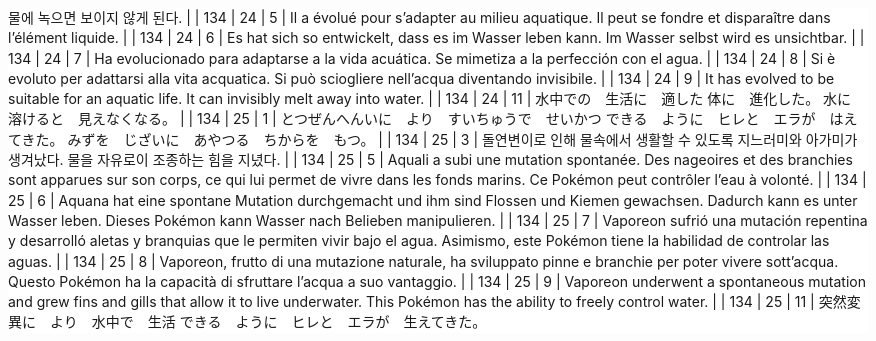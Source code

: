 물에 녹으면 보이지 않게 된다.                                                                                                                                                                                                      |
| 134        | 24         | 5           | Il a évolué pour s’adapter au milieu aquatique.
Il peut se fondre et disparaître dans l’élément liquide.                                                                                                                                       |
| 134        | 24         | 6           | Es hat sich so entwickelt, dass es im Wasser
leben kann. Im Wasser selbst wird es unsichtbar.                                                                                                                                                  |
| 134        | 24         | 7           | Ha evolucionado para adaptarse a la vida acuática.
Se mimetiza a la perfección con el agua.                                                                                                                                                    |
| 134        | 24         | 8           | Si è evoluto per adattarsi alla vita acquatica. Si può
sciogliere nell’acqua diventando invisibile.                                                                                                                                            |
| 134        | 24         | 9           | It has evolved to be suitable for an aquatic life.
It can invisibly melt away into water.                                                                                                                                                      |
| 134        | 24         | 11          | 水中での　生活に　適した
体に　進化した。
水に　溶けると　見えなくなる。                                                                                                                                                                                                          |
| 134        | 25         | 1           | とつぜんへんいに　より　すいちゅうで　せいかつ
できる　ように　ヒレと　エラが　はえてきた。
みずを　じざいに　あやつる　ちからを　もつ。                                                                                                                                                                          |
| 134        | 25         | 3           | 돌연변이로 인해 물속에서 생활할 수
있도록 지느러미와 아가미가 생겨났다.
물을 자유로이 조종하는 힘을 지녔다.                                                                                                                                                                                  |
| 134        | 25         | 5           | Aquali a subi une mutation spontanée. Des nageoires et
des branchies sont apparues sur son corps, ce qui lui permet
de vivre dans les fonds marins. Ce Pokémon peut contrôler
l’eau à volonté.                                                 |
| 134        | 25         | 6           | Aquana hat eine spontane Mutation durchgemacht und ihm
sind Flossen und Kiemen gewachsen. Dadurch kann es unter
Wasser leben. Dieses Pokémon kann Wasser nach Belieben
manipulieren.                                                           |
| 134        | 25         | 7           | Vaporeon sufrió una mutación repentina y desarrolló aletas y
branquias que le permiten vivir bajo el agua. Asimismo, este
Pokémon tiene la habilidad de controlar las aguas.                                                                   |
| 134        | 25         | 8           | Vaporeon, frutto di una mutazione naturale, ha sviluppato
pinne e branchie per poter vivere sott’acqua. Questo
Pokémon ha la capacità di sfruttare l’acqua a suo vantaggio.                                                                    |
| 134        | 25         | 9           | Vaporeon underwent a spontaneous mutation and grew fins
and gills that allow it to live underwater. This Pokémon has the
ability to freely control water.                                                                                      |
| 134        | 25         | 11          | 突然変異に　より　水中で　生活
できる　ように　ヒレと　エラが　生えてきた。